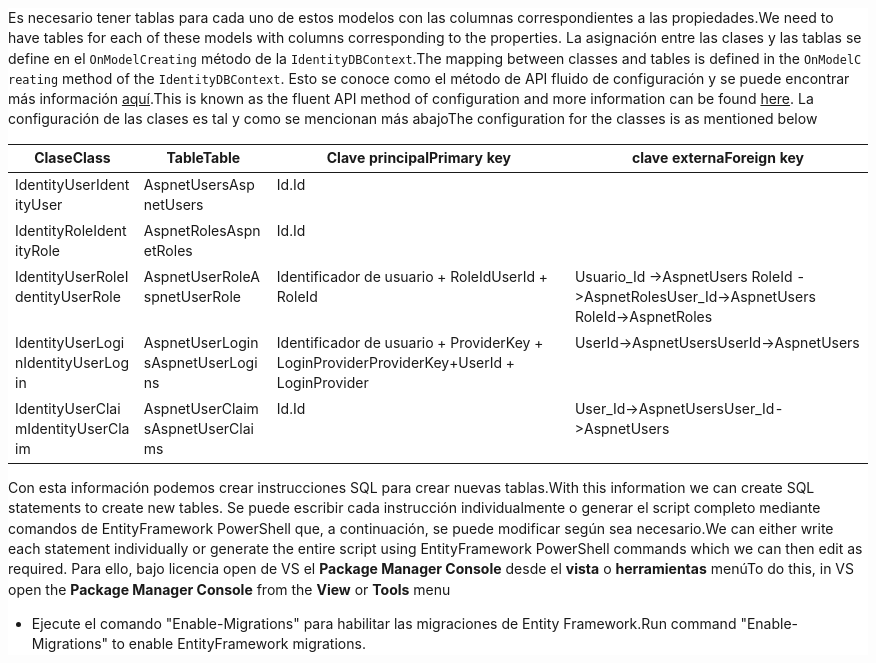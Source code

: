 <span data-ttu-id="0d53e-204">Es necesario tener tablas para cada uno de estos modelos con las columnas correspondientes a las propiedades.</span><span class="sxs-lookup"><span data-stu-id="0d53e-204">We need to have tables for each of these models with columns corresponding to the properties.</span></span> <span data-ttu-id="0d53e-205">La asignación entre las clases y las tablas se define en el `OnModelCreating` método de la `IdentityDBContext`.</span><span class="sxs-lookup"><span data-stu-id="0d53e-205">The mapping between classes and tables is defined in the `OnModelCreating` method of the `IdentityDBContext`.</span></span> <span data-ttu-id="0d53e-206">Esto se conoce como el método de API fluido de configuración y se puede encontrar más información [aquí](https://msdn.microsoft.com/data/jj591617.aspx).</span><span class="sxs-lookup"><span data-stu-id="0d53e-206">This is known as the fluent API method of configuration and more information can be found [here](https://msdn.microsoft.com/data/jj591617.aspx).</span></span> <span data-ttu-id="0d53e-207">La configuración de las clases es tal y como se mencionan más abajo</span><span class="sxs-lookup"><span data-stu-id="0d53e-207">The configuration for the classes is as mentioned below</span></span>

| <span data-ttu-id="0d53e-208">**Clase**</span><span class="sxs-lookup"><span data-stu-id="0d53e-208">**Class**</span></span> | <span data-ttu-id="0d53e-209">**Table**</span><span class="sxs-lookup"><span data-stu-id="0d53e-209">**Table**</span></span> | <span data-ttu-id="0d53e-210">**Clave principal**</span><span class="sxs-lookup"><span data-stu-id="0d53e-210">**Primary key**</span></span> | <span data-ttu-id="0d53e-211">**clave externa**</span><span class="sxs-lookup"><span data-stu-id="0d53e-211">**Foreign key**</span></span> |
| --- | --- | --- | --- |
| <span data-ttu-id="0d53e-212">IdentityUser</span><span class="sxs-lookup"><span data-stu-id="0d53e-212">IdentityUser</span></span> | <span data-ttu-id="0d53e-213">AspnetUsers</span><span class="sxs-lookup"><span data-stu-id="0d53e-213">AspnetUsers</span></span> | <span data-ttu-id="0d53e-214">Id.</span><span class="sxs-lookup"><span data-stu-id="0d53e-214">Id</span></span> |  |
| <span data-ttu-id="0d53e-215">IdentityRole</span><span class="sxs-lookup"><span data-stu-id="0d53e-215">IdentityRole</span></span> | <span data-ttu-id="0d53e-216">AspnetRoles</span><span class="sxs-lookup"><span data-stu-id="0d53e-216">AspnetRoles</span></span> | <span data-ttu-id="0d53e-217">Id.</span><span class="sxs-lookup"><span data-stu-id="0d53e-217">Id</span></span> |  |
| <span data-ttu-id="0d53e-218">IdentityUserRole</span><span class="sxs-lookup"><span data-stu-id="0d53e-218">IdentityUserRole</span></span> | <span data-ttu-id="0d53e-219">AspnetUserRole</span><span class="sxs-lookup"><span data-stu-id="0d53e-219">AspnetUserRole</span></span> | <span data-ttu-id="0d53e-220">Identificador de usuario + RoleId</span><span class="sxs-lookup"><span data-stu-id="0d53e-220">UserId + RoleId</span></span> | <span data-ttu-id="0d53e-221">Usuario\_Id -&gt;AspnetUsers RoleId -&gt;AspnetRoles</span><span class="sxs-lookup"><span data-stu-id="0d53e-221">User\_Id-&gt;AspnetUsers RoleId-&gt;AspnetRoles</span></span> |
| <span data-ttu-id="0d53e-222">IdentityUserLogin</span><span class="sxs-lookup"><span data-stu-id="0d53e-222">IdentityUserLogin</span></span> | <span data-ttu-id="0d53e-223">AspnetUserLogins</span><span class="sxs-lookup"><span data-stu-id="0d53e-223">AspnetUserLogins</span></span> | <span data-ttu-id="0d53e-224">Identificador de usuario + ProviderKey + LoginProvider</span><span class="sxs-lookup"><span data-stu-id="0d53e-224">ProviderKey+UserId + LoginProvider</span></span> | <span data-ttu-id="0d53e-225">UserId-&gt;AspnetUsers</span><span class="sxs-lookup"><span data-stu-id="0d53e-225">UserId-&gt;AspnetUsers</span></span> |
| <span data-ttu-id="0d53e-226">IdentityUserClaim</span><span class="sxs-lookup"><span data-stu-id="0d53e-226">IdentityUserClaim</span></span> | <span data-ttu-id="0d53e-227">AspnetUserClaims</span><span class="sxs-lookup"><span data-stu-id="0d53e-227">AspnetUserClaims</span></span> | <span data-ttu-id="0d53e-228">Id.</span><span class="sxs-lookup"><span data-stu-id="0d53e-228">Id</span></span> | <span data-ttu-id="0d53e-229">User\_Id-&gt;AspnetUsers</span><span class="sxs-lookup"><span data-stu-id="0d53e-229">User\_Id-&gt;AspnetUsers</span></span> |

<span data-ttu-id="0d53e-230">Con esta información podemos crear instrucciones SQL para crear nuevas tablas.</span><span class="sxs-lookup"><span data-stu-id="0d53e-230">With this information we can create SQL statements to create new tables.</span></span> <span data-ttu-id="0d53e-231">Se puede escribir cada instrucción individualmente o generar el script completo mediante comandos de EntityFramework PowerShell que, a continuación, se puede modificar según sea necesario.</span><span class="sxs-lookup"><span data-stu-id="0d53e-231">We can either write each statement individually or generate the entire script using EntityFramework PowerShell commands which we can then edit as required.</span></span> <span data-ttu-id="0d53e-232">Para ello, bajo licencia open de VS el **Package Manager Console** desde el **vista** o **herramientas** menú</span><span class="sxs-lookup"><span data-stu-id="0d53e-232">To do this, in VS open the **Package Manager Console** from the **View** or **Tools** menu</span></span>

- <span data-ttu-id="0d53e-233">Ejecute el comando "Enable-Migrations" para habilitar las migraciones de Entity Framework.</span><span class="sxs-lookup"><span data-stu-id="0d53e-233">Run command "Enable-Migrations" to enable EntityFramework migrations.</span></span>